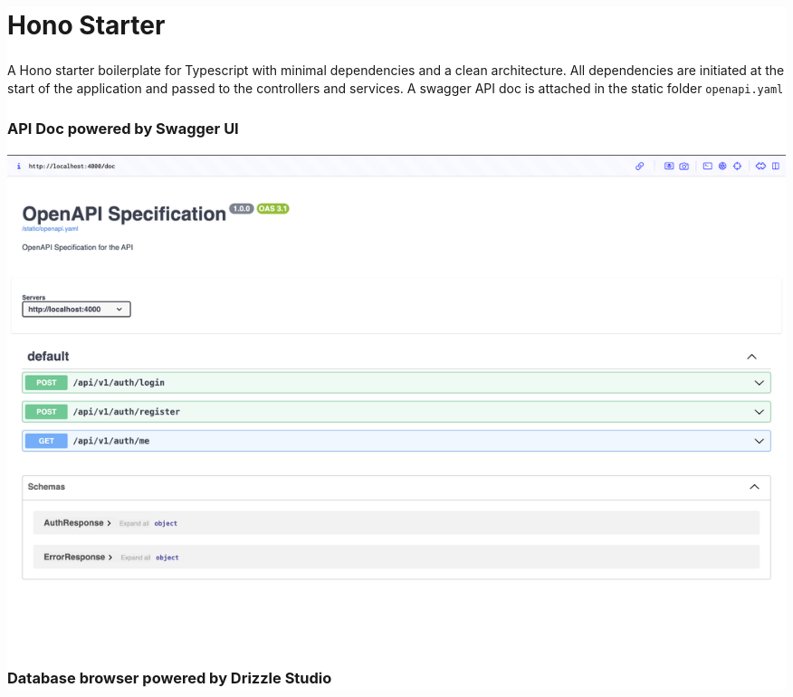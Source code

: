 # Hono Starter

A Hono starter boilerplate for Typescript with minimal dependencies and a clean architecture. All dependencies are initiated at the start of the application and passed to the controllers and services. A swagger API doc is attached in the static folder `openapi.yaml`

### API Doc powered by Swagger UI
<img width="1538" alt="Preview Swagger API Doc" src="/static/preview-swagger.png">

### Database browser powered by Drizzle Studio